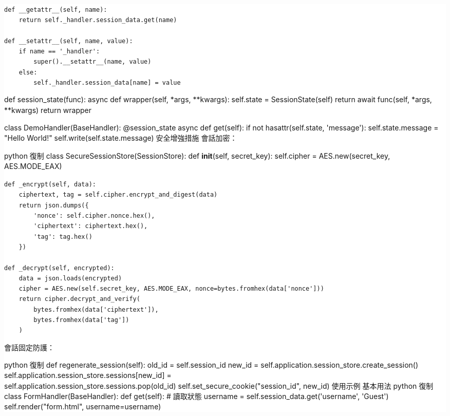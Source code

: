     def __getattr__(self, name):
        return self._handler.session_data.get(name)
    
    def __setattr__(self, name, value):
        if name == '_handler':
            super().__setattr__(name, value)
        else:
            self._handler.session_data[name] = value

def session_state(func):
    async def wrapper(self, *args, **kwargs):
        self.state = SessionState(self)
        return await func(self, *args, **kwargs)
    return wrapper

class DemoHandler(BaseHandler):
    @session_state
    async def get(self):
        if not hasattr(self.state, 'message'):
            self.state.message = "Hello World!"
        self.write(self.state.message)
安全增強措施
會話加密：

python
復制
class SecureSessionStore(SessionStore):
    def __init__(self, secret_key):
        self.cipher = AES.new(secret_key, AES.MODE_EAX)
        
    def _encrypt(self, data):
        ciphertext, tag = self.cipher.encrypt_and_digest(data)
        return json.dumps({
            'nonce': self.cipher.nonce.hex(),
            'ciphertext': ciphertext.hex(),
            'tag': tag.hex()
        })
    
    def _decrypt(self, encrypted):
        data = json.loads(encrypted)
        cipher = AES.new(self.secret_key, AES.MODE_EAX, nonce=bytes.fromhex(data['nonce']))
        return cipher.decrypt_and_verify(
            bytes.fromhex(data['ciphertext']),
            bytes.fromhex(data['tag'])
        )
會話固定防護：

python
復制
def regenerate_session(self):
    old_id = self.session_id
    new_id = self.application.session_store.create_session()
    self.application.session_store.sessions[new_id] = \
        self.application.session_store.sessions.pop(old_id)
    self.set_secure_cookie("session_id", new_id)
使用示例
基本用法
python
復制
class FormHandler(BaseHandler):
    def get(self):
        # 讀取狀態
        username = self.session_data.get('username', 'Guest')
        self.render("form.html", username=username)
    